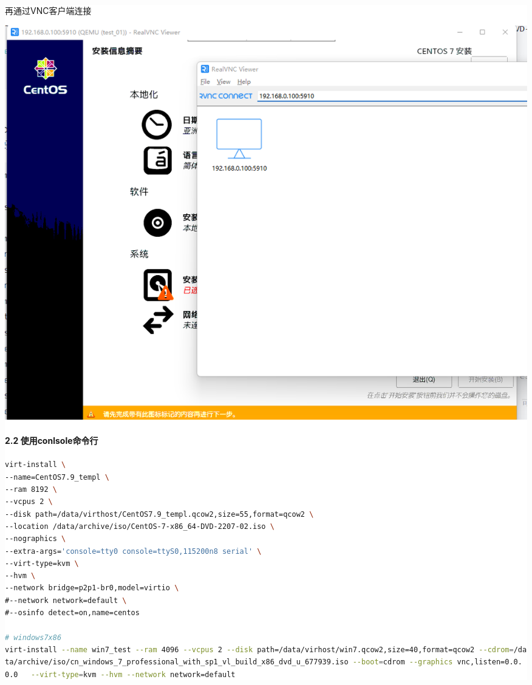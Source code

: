 再通过VNC客户端连接

​![](assets/image-20230529111937619-20230610173809-7z1emhl.png)​

#### 2.2 使用conlsole命令行

```bash
virt-install \
--name=CentOS7.9_templ \
--ram 8192 \
--vcpus 2 \
--disk path=/data/virthost/CentOS7.9_templ.qcow2,size=55,format=qcow2 \
--location /data/archive/iso/CentOS-7-x86_64-DVD-2207-02.iso \
--nographics \
--extra-args='console=tty0 console=ttyS0,115200n8 serial' \
--virt-type=kvm \
--hvm \
--network bridge=p2p1-br0,model=virtio \
#--network network=default \
#--osinfo detect=on,name=centos

# windows7x86
virt-install --name win7_test --ram 4096 --vcpus 2 --disk path=/data/virhost/win7.qcow2,size=40,format=qcow2 --cdrom=/data/archive/iso/cn_windows_7_professional_with_sp1_vl_build_x86_dvd_u_677939.iso --boot=cdrom --graphics vnc,listen=0.0.0.0   --virt-type=kvm --hvm --network network=default 
```
